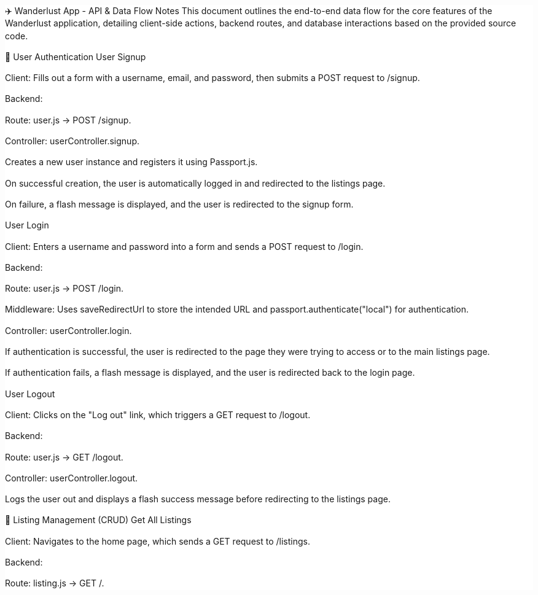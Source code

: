 ✈️ Wanderlust App - API & Data Flow Notes
This document outlines the end-to-end data flow for the core features of the Wanderlust application, detailing client-side actions, backend routes, and database interactions based on the provided source code.

🔑 User Authentication
User Signup

Client: Fills out a form with a username, email, and password, then submits a POST request to /signup.

Backend:

Route: user.js → POST /signup.

Controller: userController.signup.

Creates a new user instance and registers it using Passport.js.

On successful creation, the user is automatically logged in and redirected to the listings page.

On failure, a flash message is displayed, and the user is redirected to the signup form.

User Login

Client: Enters a username and password into a form and sends a POST request to /login.

Backend:

Route: user.js → POST /login.

Middleware: Uses saveRedirectUrl to store the intended URL and passport.authenticate("local") for authentication.

Controller: userController.login.

If authentication is successful, the user is redirected to the page they were trying to access or to the main listings page.

If authentication fails, a flash message is displayed, and the user is redirected back to the login page.

User Logout

Client: Clicks on the "Log out" link, which triggers a GET request to /logout.

Backend:

Route: user.js → GET /logout.

Controller: userController.logout.

Logs the user out and displays a flash success message before redirecting to the listings page.

🏡 Listing Management (CRUD)
Get All Listings

Client: Navigates to the home page, which sends a GET request to /listings.

Backend:

Route: listing.js → GET /.
